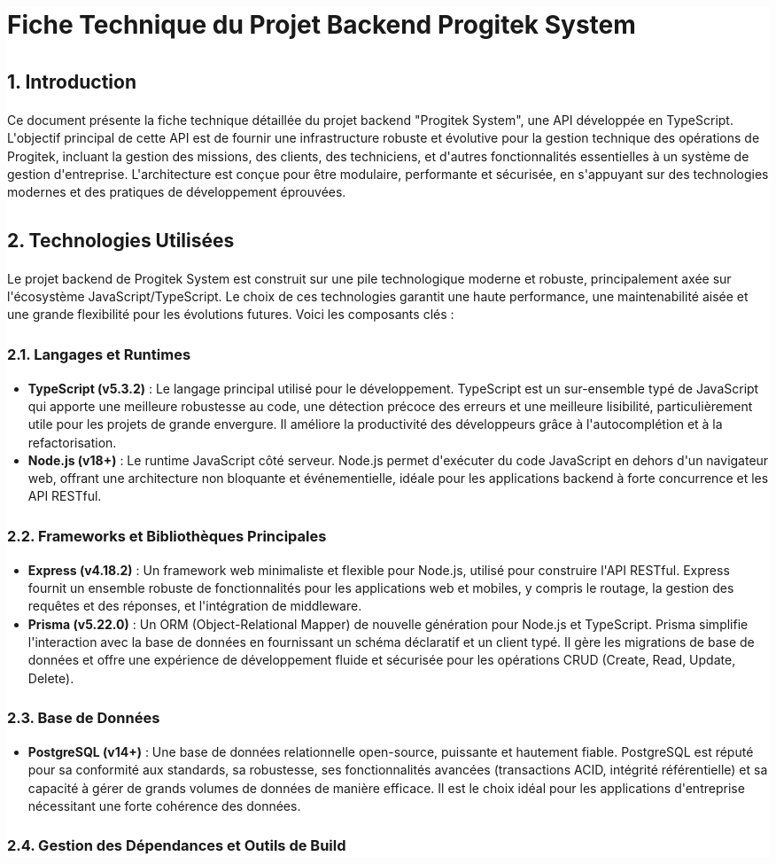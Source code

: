 # Fiche Technique du Projet Backend Progitek System

## 1. Introduction

Ce document présente la fiche technique détaillée du projet backend "Progitek System", une API développée en TypeScript. L'objectif principal de cette API est de fournir une infrastructure robuste et évolutive pour la gestion technique des opérations de Progitek, incluant la gestion des missions, des clients, des techniciens, et d'autres fonctionnalités essentielles à un système de gestion d'entreprise. L'architecture est conçue pour être modulaire, performante et sécurisée, en s'appuyant sur des technologies modernes et des pratiques de développement éprouvées.




## 2. Technologies Utilisées

Le projet backend de Progitek System est construit sur une pile technologique moderne et robuste, principalement axée sur l'écosystème JavaScript/TypeScript. Le choix de ces technologies garantit une haute performance, une maintenabilité aisée et une grande flexibilité pour les évolutions futures. Voici les composants clés :

### 2.1. Langages et Runtimes

- **TypeScript (v5.3.2)** : Le langage principal utilisé pour le développement. TypeScript est un sur-ensemble typé de JavaScript qui apporte une meilleure robustesse au code, une détection précoce des erreurs et une meilleure lisibilité, particulièrement utile pour les projets de grande envergure. Il améliore la productivité des développeurs grâce à l'autocomplétion et à la refactorisation.
- **Node.js (v18+)** : Le runtime JavaScript côté serveur. Node.js permet d'exécuter du code JavaScript en dehors d'un navigateur web, offrant une architecture non bloquante et événementielle, idéale pour les applications backend à forte concurrence et les API RESTful.

### 2.2. Frameworks et Bibliothèques Principales

- **Express (v4.18.2)** : Un framework web minimaliste et flexible pour Node.js, utilisé pour construire l'API RESTful. Express fournit un ensemble robuste de fonctionnalités pour les applications web et mobiles, y compris le routage, la gestion des requêtes et des réponses, et l'intégration de middleware.
- **Prisma (v5.22.0)** : Un ORM (Object-Relational Mapper) de nouvelle génération pour Node.js et TypeScript. Prisma simplifie l'interaction avec la base de données en fournissant un schéma déclaratif et un client typé. Il gère les migrations de base de données et offre une expérience de développement fluide et sécurisée pour les opérations CRUD (Create, Read, Update, Delete).

### 2.3. Base de Données

- **PostgreSQL (v14+)** : Une base de données relationnelle open-source, puissante et hautement fiable. PostgreSQL est réputé pour sa conformité aux standards, sa robustesse, ses fonctionnalités avancées (transactions ACID, intégrité référentielle) et sa capacité à gérer de grands volumes de données de manière efficace. Il est le choix idéal pour les applications d'entreprise nécessitant une forte cohérence des données.

### 2.4. Gestion des Dépendances et Outils de Build
